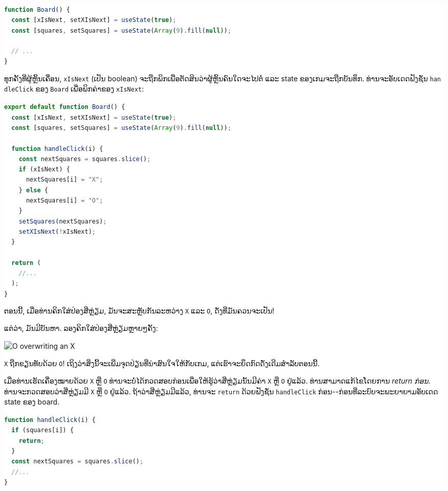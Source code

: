 ```js {2}
function Board() {
  const [xIsNext, setXIsNext] = useState(true);
  const [squares, setSquares] = useState(Array(9).fill(null));

  // ...
}
```

ທຸກຄັ້ງທີ່ຜູ້ຫຼິ້ນເຄື່ອນ, `xIsNext` (ເປັນ boolean) ຈະຖືກພິກເພື່ອຕັດສິນວ່າຜູ້ຫຼິ້ນຄົນໃດຈະໄປຕໍ່ ແລະ state ຂອງເກມຈະຖືກບັນທຶກ. ທ່ານຈະອັບເດດຟັງຊັ່ນ `handleClick` ຂອງ `Board` ເພື່ອພິກຄ່າຂອງ `xIsNext`:

```js {7,8,9,10,11,13}
export default function Board() {
  const [xIsNext, setXIsNext] = useState(true);
  const [squares, setSquares] = useState(Array(9).fill(null));

  function handleClick(i) {
    const nextSquares = squares.slice();
    if (xIsNext) {
      nextSquares[i] = "X";
    } else {
      nextSquares[i] = "O";
    }
    setSquares(nextSquares);
    setXIsNext(!xIsNext);
  }

  return (
    //...
  );
}
```

ຕອນນີ້, ເມື່ອທ່ານຄິກໃສ່ປ່ອງສີ່ຫຼ່ຽມ, ມັນຈະສະຫຼັບກັນລະຫວ່າງ `X` ແລະ `O`, ດັ່ງທີ່ມັນຄວນຈະເປັນ!

ແຕ່ວ່າ, ມັນມີບັນຫາ. ລອງຄິກໃສ່ປ່ອງສີ່ຫຼ່ຽມຫຼາຍໆຄັ້ງ:

![O overwriting an X](../images/tutorial/o-replaces-x.gif)

`X` ຖືກຂຽນທັບດ້ວຍ `O`! ເຖິງວ່າສິ່ງນີ້ຈະເພີ່ມຈຸດປ່ຽນທີ່ນ່າສົນໃຈໃຫ້ກັບເກມ, ແຕ່ເຮົາຈະຍຶດກົດດັ່ງເດີມສຳລັບຕອນນີ້.

ເມື່ອທ່ານເຮັດເຄື່ອງໝາຍດ້ວຍ `X` ຫຼື `O` ທ່ານຈະບໍ່ໄດ້ກວດສອບກ່ອນເພື່ອໃຫ້ຮູ້ວ່າສີ່ຫຼ່ຽມນັ້ນມີຄ່າ `X` ຫຼື `O` ຢູ່ແລ້ວ. ທ່ານສາມາດແກ້ໄຂໂດຍການ *return ກ່ອນ*. ທ່ານຈະກວດສອບວ່າສີ່ຫຼ່ຽມມີ `X` ຫຼື `O` ຢູ່ແລ້ວ. ຖ້າວ່າສີ່ຫຼ່ຽມມີແລ້ວ, ທ່ານຈະ `return` ດ້ວຍຟັງຊັ່ນ `handleClick` ກ່ອນ--ກ່ອນທີ່ລະບົບຈະພະຍາຍາມອັບເດດ state ຂອງ board.

```js {2,3,4}
function handleClick(i) {
  if (squares[i]) {
    return;
  }
  const nextSquares = squares.slice();
  //...
}
```
